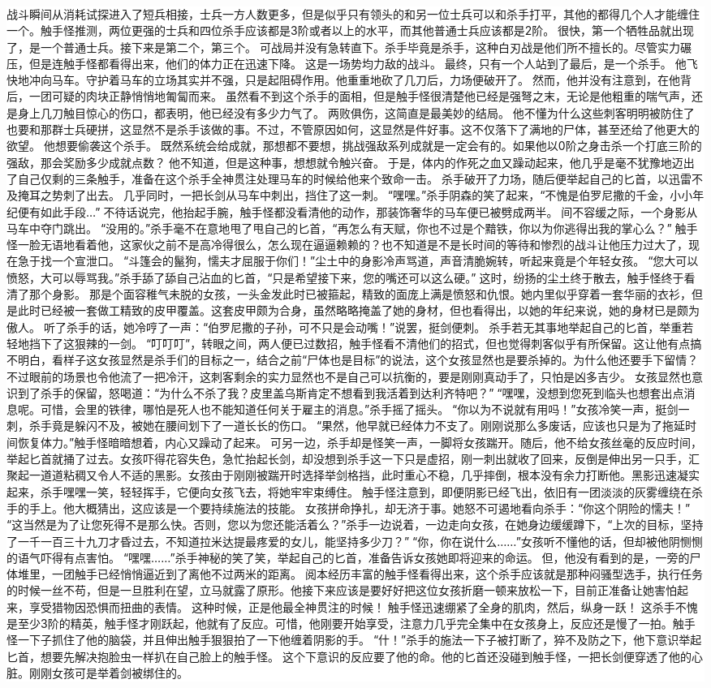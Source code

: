 战斗瞬间从消耗试探进入了短兵相接，士兵一方人数更多，但是似乎只有领头的和另一位士兵可以和杀手打平，其他的都得几个人才能缠住一个。触手怪推测，两位更强的士兵和四位杀手应该都是3阶或者以上的水平，而其他普通士兵应该都是2阶。
很快，第一个牺牲品就出现了，是一个普通士兵。接下来是第二个，第三个。
可战局并没有急转直下。杀手毕竟是杀手，这种白刃战是他们所不擅长的。尽管实力碾压，但是连触手怪都看得出来，他们的体力正在迅速下降。
这是一场势均力敌的战斗。
最终，只有一个人站到了最后，是一个杀手。
他飞快地冲向马车。守护着马车的立场其实并不强，只是起阻碍作用。他重重地砍了几刀后，力场便破开了。
然而，他并没有注意到，在他背后，一团可疑的肉块正静悄悄地匍匐而来。
虽然看不到这个杀手的面相，但是触手怪很清楚他已经是强弩之末，无论是他粗重的喘气声，还是身上几刀触目惊心的伤口，都表明，他已经没有多少力气了。
两败俱伤，这简直是最美妙的结局。
他不懂为什么这些刺客明明被防住了也要和那群士兵硬拼，这显然不是杀手该做的事。不过，不管原因如何，这显然是件好事。这不仅落下了满地的尸体，甚至还给了他更大的欲望。
他想要偷袭这个杀手。
既然系统会给成就，那想都不要想，挑战强敌系列成就是一定会有的。如果他以0阶之身击杀一个打底三阶的强敌，那会奖励多少成就点数？
他不知道，但是这种事，想想就令触兴奋。
于是，体内的作死之血又躁动起来，他几乎是毫不犹豫地迈出了自己仅剩的三条触手，准备在这个杀手全神贯注处理马车的时候给他来个致命一击。
杀手破开了力场，随后便举起自己的匕首，以迅雷不及掩耳之势刺了出去。
几乎同时，一把长剑从马车中刺出，挡住了这一刺。
“嘿嘿。”杀手阴森的笑了起来，“不愧是伯罗尼撒的千金，小小年纪便有如此手段…”
不待话说完，他抬起手腕，触手怪都没看清他的动作，那装饰奢华的马车便已被劈成两半。
间不容缓之际，一个身影从马车中夺门跳出。
“没用的。”杀手毫不在意地甩了甩自己的匕首，“再怎么有天赋，你也不过是个黯铁，你以为你逃得出我的掌心么？”
触手怪一脸无语地看着他，这家伙之前不是高冷得很么，怎么现在逼逼赖赖的？也不知道是不是长时间的等待和惨烈的战斗让他压力过大了，现在急于找一个宣泄口。
“斗篷会的鬣狗，懦夫才屈服于你们！”尘土中的身影冷声骂道，声音清脆婉转，听起来竟是个年轻女孩。
“您大可以愤怒，大可以辱骂我。”杀手舔了舔自己沾血的匕首，“只是希望接下来，您的嘴还可以这么硬。”
这时，纷扬的尘土终于散去，触手怪终于看清了那个身影。
那是个面容稚气未脱的女孩，一头金发此时已被箍起，精致的面庞上满是愤怒和仇恨。她内里似乎穿着一套华丽的衣衫，但是此时已经被一套做工精致的皮甲覆盖。这套皮甲颇为合身，虽然略略掩盖了她的身材，但也看得出，以她的年纪来说，她的身材已是颇为傲人。
听了杀手的话，她冷哼了一声：“伯罗尼撒的子孙，可不只是会动嘴！”说罢，挺剑便刺。
杀手若无其事地举起自己的匕首，举重若轻地挡下了这狠辣的一剑。
“叮叮叮”，转眼之间，两人便已过数招，触手怪看不清他们的招式，但也觉得刺客似乎有所保留。这让他有点搞不明白，看样子这女孩显然是杀手们的目标之一，结合之前“尸体也是目标”的说法，这个女孩显然也是要杀掉的。为什么他还要手下留情？不过眼前的场景也令他流了一把冷汗，这刺客剩余的实力显然也不是自己可以抗衡的，要是刚刚真动手了，只怕是凶多吉少。
女孩显然也意识到了杀手的保留，怒喝道：“为什么不杀了我？皮里盖乌斯肯定不想看到我活着到达利齐特吧？”
“嘿嘿，没想到您死到临头也想套出点消息呢。可惜，会里的铁律，哪怕是死人也不能知道任何关于雇主的消息。”杀手摇了摇头。
“你以为不说就有用吗！”女孩冷笑一声，挺剑一刺，杀手竟是躲闪不及，被她在腰间划下了一道长长的伤口。
“果然，他早就已经体力不支了。刚刚说那么多废话，应该也只是为了拖延时间恢复体力。”触手怪暗暗想着，内心又躁动了起来。
可另一边，杀手却是怪笑一声，一脚将女孩踹开。随后，他不给女孩丝毫的反应时间，举起匕首就捅了过去。女孩吓得花容失色，急忙抬起长剑，却没想到杀手这一下只是虚招，刚一刺出就收了回来，反倒是伸出另一只手，汇聚起一道道粘稠又令人不适的黑影。女孩由于刚刚被踹开时选择举剑格挡，此时重心不稳，几乎摔倒，根本没有余力打断他。黑影迅速凝实起来，杀手嘿嘿一笑，轻轻挥手，它便向女孩飞去，将她牢牢束缚住。
触手怪注意到，即便阴影已经飞出，依旧有一团淡淡的灰雾缠绕在杀手的手上。他大概猜出，这应该是一个要持续施法的技能。
女孩拼命挣扎，却无济于事。她怒不可遏地看向杀手：“你这个阴险的懦夫！”
“这当然是为了让您死得不是那么快。否则，您以为您还能活着么？”杀手一边说着，一边走向女孩，在她身边缓缓蹲下，“上次的目标，坚持了一千一百三十九刀才昏过去，不知道拉米达提最疼爱的女儿，能坚持多少刀？”
“你，你在说什么……”女孩听不懂他的话，但却被他阴恻恻的语气吓得有点害怕。
“嘿嘿……”杀手神秘的笑了笑，举起自己的匕首，准备告诉女孩她即将迎来的命运。
但，他没有看到的是，一旁的尸体堆里，一团触手已经悄悄逼近到了离他不过两米的距离。
阅本经历丰富的触手怪看得出来，这个杀手应该就是那种闷骚型选手，执行任务的时候一丝不苟，但是一旦胜利在望，立马就露了原形。他接下来应该是要好好把这位女孩折磨一顿来放松一下，目前正准备让她害怕起来，享受猎物因恐惧而扭曲的表情。
这种时候，正是他最全神贯注的时候！
触手怪迅速绷紧了全身的肌肉，然后，纵身一跃！
这杀手不愧是至少3阶的精英，触手怪才刚跃起，他就有了反应。可惜，他刚要开始享受，注意力几乎完全集中在女孩身上，反应还是慢了一拍。触手怪一下子抓住了他的脑袋，并且伸出触手狠狠拍了一下他缠着阴影的手。
“什！”杀手的施法一下子被打断了，猝不及防之下，他下意识举起匕首，想要先解决抱脸虫一样扒在自己脸上的触手怪。
这个下意识的反应要了他的命。他的匕首还没碰到触手怪，一把长剑便穿透了他的心脏。刚刚女孩可是举着剑被绑住的。